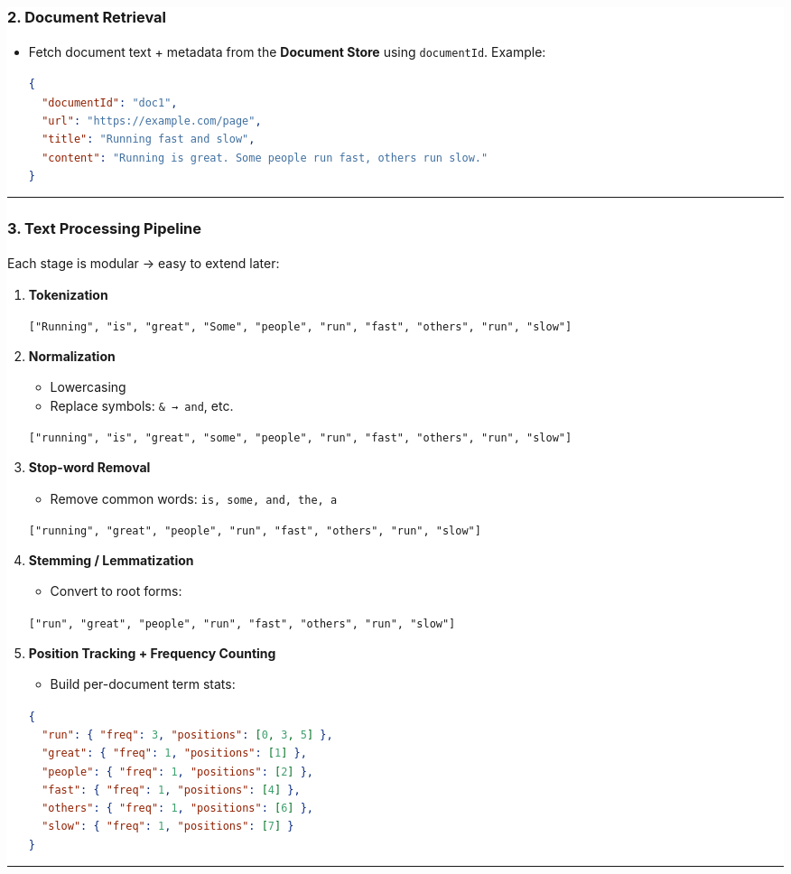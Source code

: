### 2. Document Retrieval

* Fetch document text + metadata from the **Document Store** using `documentId`.
  Example:

  ```json
  {
    "documentId": "doc1",
    "url": "https://example.com/page",
    "title": "Running fast and slow",
    "content": "Running is great. Some people run fast, others run slow."
  }
  ```

---

### 3. Text Processing Pipeline

Each stage is modular → easy to extend later:

1. **Tokenization**

   ```
   ["Running", "is", "great", "Some", "people", "run", "fast", "others", "run", "slow"]
   ```

2. **Normalization**

   * Lowercasing
   * Replace symbols: `& → and`, etc.

   ```
   ["running", "is", "great", "some", "people", "run", "fast", "others", "run", "slow"]
   ```

3. **Stop-word Removal**

   * Remove common words: `is, some, and, the, a`

   ```
   ["running", "great", "people", "run", "fast", "others", "run", "slow"]
   ```

4. **Stemming / Lemmatization**

   * Convert to root forms:

   ```
   ["run", "great", "people", "run", "fast", "others", "run", "slow"]
   ```

5. **Position Tracking + Frequency Counting**

   * Build per-document term stats:

   ```json
   {
     "run": { "freq": 3, "positions": [0, 3, 5] },
     "great": { "freq": 1, "positions": [1] },
     "people": { "freq": 1, "positions": [2] },
     "fast": { "freq": 1, "positions": [4] },
     "others": { "freq": 1, "positions": [6] },
     "slow": { "freq": 1, "positions": [7] }
   }
   ```

---